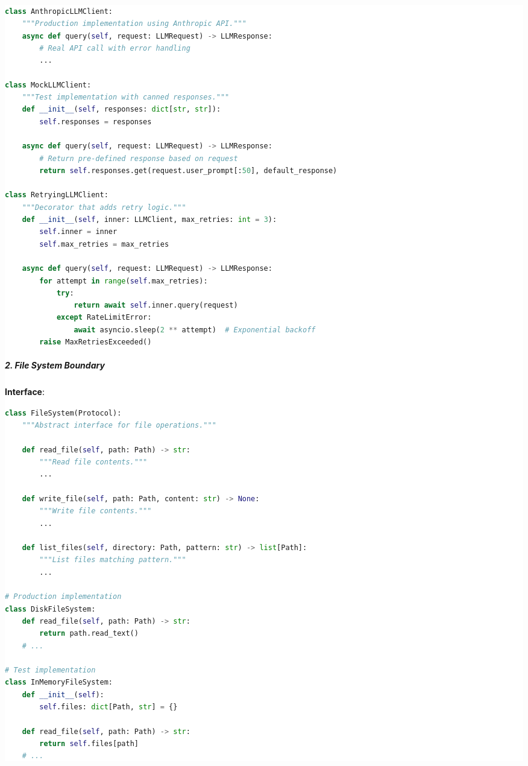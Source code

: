 ```python
class AnthropicLLMClient:
    """Production implementation using Anthropic API."""
    async def query(self, request: LLMRequest) -> LLMResponse:
        # Real API call with error handling
        ...

class MockLLMClient:
    """Test implementation with canned responses."""
    def __init__(self, responses: dict[str, str]):
        self.responses = responses

    async def query(self, request: LLMRequest) -> LLMResponse:
        # Return pre-defined response based on request
        return self.responses.get(request.user_prompt[:50], default_response)

class RetryingLLMClient:
    """Decorator that adds retry logic."""
    def __init__(self, inner: LLMClient, max_retries: int = 3):
        self.inner = inner
        self.max_retries = max_retries

    async def query(self, request: LLMRequest) -> LLMResponse:
        for attempt in range(self.max_retries):
            try:
                return await self.inner.query(request)
            except RateLimitError:
                await asyncio.sleep(2 ** attempt)  # Exponential backoff
        raise MaxRetriesExceeded()
```

##### 2. File System Boundary

**Interface**:

```python
class FileSystem(Protocol):
    """Abstract interface for file operations."""

    def read_file(self, path: Path) -> str:
        """Read file contents."""
        ...

    def write_file(self, path: Path, content: str) -> None:
        """Write file contents."""
        ...

    def list_files(self, directory: Path, pattern: str) -> list[Path]:
        """List files matching pattern."""
        ...

# Production implementation
class DiskFileSystem:
    def read_file(self, path: Path) -> str:
        return path.read_text()
    # ...

# Test implementation
class InMemoryFileSystem:
    def __init__(self):
        self.files: dict[Path, str] = {}

    def read_file(self, path: Path) -> str:
        return self.files[path]
    # ...
```